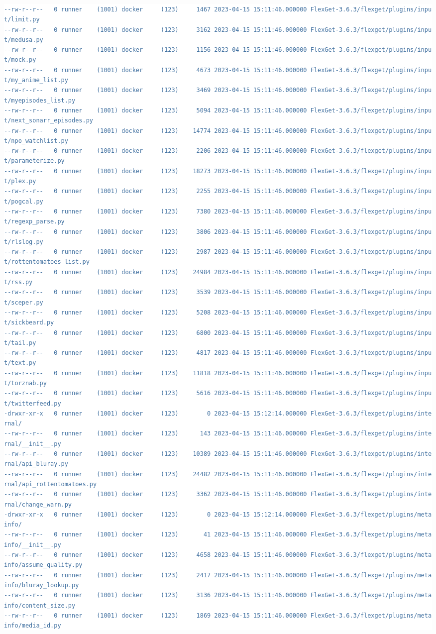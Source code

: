 ```diff
--rw-r--r--   0 runner    (1001) docker     (123)     1467 2023-04-15 15:11:46.000000 FlexGet-3.6.3/flexget/plugins/input/limit.py
--rw-r--r--   0 runner    (1001) docker     (123)     3162 2023-04-15 15:11:46.000000 FlexGet-3.6.3/flexget/plugins/input/medusa.py
--rw-r--r--   0 runner    (1001) docker     (123)     1156 2023-04-15 15:11:46.000000 FlexGet-3.6.3/flexget/plugins/input/mock.py
--rw-r--r--   0 runner    (1001) docker     (123)     4673 2023-04-15 15:11:46.000000 FlexGet-3.6.3/flexget/plugins/input/my_anime_list.py
--rw-r--r--   0 runner    (1001) docker     (123)     3469 2023-04-15 15:11:46.000000 FlexGet-3.6.3/flexget/plugins/input/myepisodes_list.py
--rw-r--r--   0 runner    (1001) docker     (123)     5094 2023-04-15 15:11:46.000000 FlexGet-3.6.3/flexget/plugins/input/next_sonarr_episodes.py
--rw-r--r--   0 runner    (1001) docker     (123)    14774 2023-04-15 15:11:46.000000 FlexGet-3.6.3/flexget/plugins/input/npo_watchlist.py
--rw-r--r--   0 runner    (1001) docker     (123)     2206 2023-04-15 15:11:46.000000 FlexGet-3.6.3/flexget/plugins/input/parameterize.py
--rw-r--r--   0 runner    (1001) docker     (123)    18273 2023-04-15 15:11:46.000000 FlexGet-3.6.3/flexget/plugins/input/plex.py
--rw-r--r--   0 runner    (1001) docker     (123)     2255 2023-04-15 15:11:46.000000 FlexGet-3.6.3/flexget/plugins/input/pogcal.py
--rw-r--r--   0 runner    (1001) docker     (123)     7380 2023-04-15 15:11:46.000000 FlexGet-3.6.3/flexget/plugins/input/regexp_parse.py
--rw-r--r--   0 runner    (1001) docker     (123)     3806 2023-04-15 15:11:46.000000 FlexGet-3.6.3/flexget/plugins/input/rlslog.py
--rw-r--r--   0 runner    (1001) docker     (123)     2987 2023-04-15 15:11:46.000000 FlexGet-3.6.3/flexget/plugins/input/rottentomatoes_list.py
--rw-r--r--   0 runner    (1001) docker     (123)    24984 2023-04-15 15:11:46.000000 FlexGet-3.6.3/flexget/plugins/input/rss.py
--rw-r--r--   0 runner    (1001) docker     (123)     3539 2023-04-15 15:11:46.000000 FlexGet-3.6.3/flexget/plugins/input/sceper.py
--rw-r--r--   0 runner    (1001) docker     (123)     5208 2023-04-15 15:11:46.000000 FlexGet-3.6.3/flexget/plugins/input/sickbeard.py
--rw-r--r--   0 runner    (1001) docker     (123)     6800 2023-04-15 15:11:46.000000 FlexGet-3.6.3/flexget/plugins/input/tail.py
--rw-r--r--   0 runner    (1001) docker     (123)     4817 2023-04-15 15:11:46.000000 FlexGet-3.6.3/flexget/plugins/input/text.py
--rw-r--r--   0 runner    (1001) docker     (123)    11818 2023-04-15 15:11:46.000000 FlexGet-3.6.3/flexget/plugins/input/torznab.py
--rw-r--r--   0 runner    (1001) docker     (123)     5616 2023-04-15 15:11:46.000000 FlexGet-3.6.3/flexget/plugins/input/twitterfeed.py
-drwxr-xr-x   0 runner    (1001) docker     (123)        0 2023-04-15 15:12:14.000000 FlexGet-3.6.3/flexget/plugins/internal/
--rw-r--r--   0 runner    (1001) docker     (123)      143 2023-04-15 15:11:46.000000 FlexGet-3.6.3/flexget/plugins/internal/__init__.py
--rw-r--r--   0 runner    (1001) docker     (123)    10389 2023-04-15 15:11:46.000000 FlexGet-3.6.3/flexget/plugins/internal/api_bluray.py
--rw-r--r--   0 runner    (1001) docker     (123)    24482 2023-04-15 15:11:46.000000 FlexGet-3.6.3/flexget/plugins/internal/api_rottentomatoes.py
--rw-r--r--   0 runner    (1001) docker     (123)     3362 2023-04-15 15:11:46.000000 FlexGet-3.6.3/flexget/plugins/internal/change_warn.py
-drwxr-xr-x   0 runner    (1001) docker     (123)        0 2023-04-15 15:12:14.000000 FlexGet-3.6.3/flexget/plugins/metainfo/
--rw-r--r--   0 runner    (1001) docker     (123)       41 2023-04-15 15:11:46.000000 FlexGet-3.6.3/flexget/plugins/metainfo/__init__.py
--rw-r--r--   0 runner    (1001) docker     (123)     4658 2023-04-15 15:11:46.000000 FlexGet-3.6.3/flexget/plugins/metainfo/assume_quality.py
--rw-r--r--   0 runner    (1001) docker     (123)     2417 2023-04-15 15:11:46.000000 FlexGet-3.6.3/flexget/plugins/metainfo/bluray_lookup.py
--rw-r--r--   0 runner    (1001) docker     (123)     3136 2023-04-15 15:11:46.000000 FlexGet-3.6.3/flexget/plugins/metainfo/content_size.py
--rw-r--r--   0 runner    (1001) docker     (123)     1869 2023-04-15 15:11:46.000000 FlexGet-3.6.3/flexget/plugins/metainfo/media_id.py
```